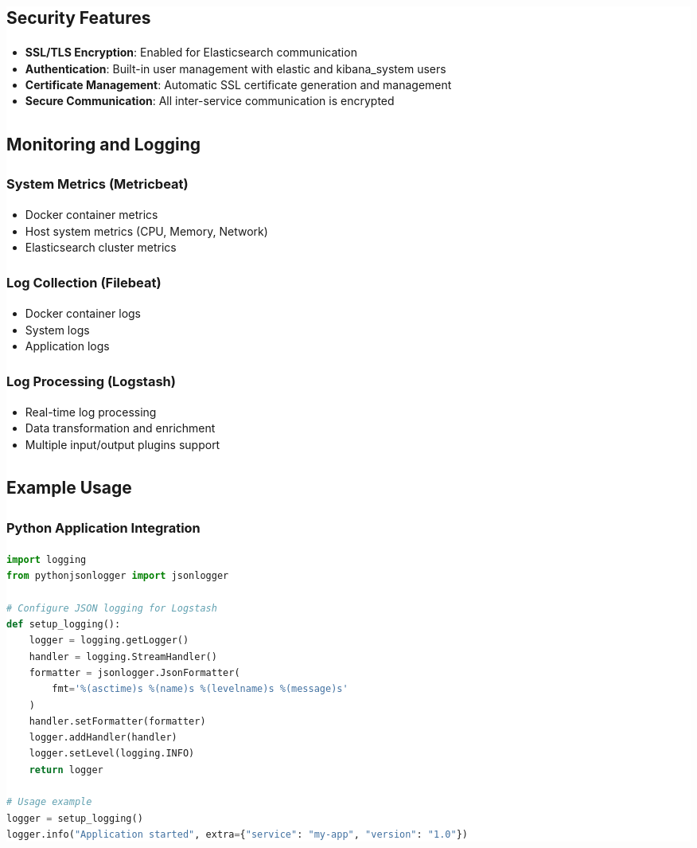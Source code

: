 ## Security Features

- **SSL/TLS Encryption**: Enabled for Elasticsearch communication
- **Authentication**: Built-in user management with elastic and kibana_system users
- **Certificate Management**: Automatic SSL certificate generation and management
- **Secure Communication**: All inter-service communication is encrypted

## Monitoring and Logging

### System Metrics (Metricbeat)

- Docker container metrics
- Host system metrics (CPU, Memory, Network)
- Elasticsearch cluster metrics

### Log Collection (Filebeat)

- Docker container logs
- System logs
- Application logs

### Log Processing (Logstash)

- Real-time log processing
- Data transformation and enrichment
- Multiple input/output plugins support

## Example Usage

### Python Application Integration

```python
import logging
from pythonjsonlogger import jsonlogger

# Configure JSON logging for Logstash
def setup_logging():
    logger = logging.getLogger()
    handler = logging.StreamHandler()
    formatter = jsonlogger.JsonFormatter(
        fmt='%(asctime)s %(name)s %(levelname)s %(message)s'
    )
    handler.setFormatter(formatter)
    logger.addHandler(handler)
    logger.setLevel(logging.INFO)
    return logger

# Usage example
logger = setup_logging()
logger.info("Application started", extra={"service": "my-app", "version": "1.0"})
```
